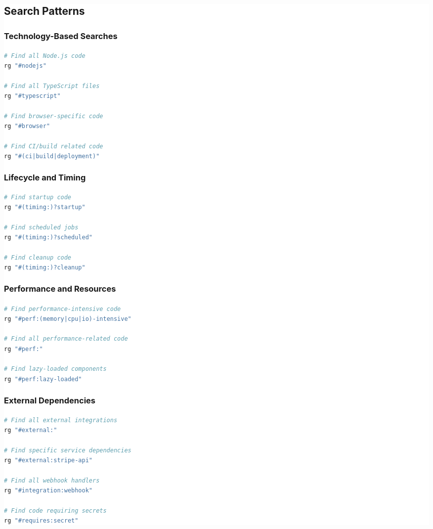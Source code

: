 ## Search Patterns

### Technology-Based Searches
```bash
# Find all Node.js code
rg "#nodejs"

# Find all TypeScript files
rg "#typescript"

# Find browser-specific code
rg "#browser"

# Find CI/build related code
rg "#(ci|build|deployment)"
```

### Lifecycle and Timing
```bash
# Find startup code
rg "#(timing:)?startup"

# Find scheduled jobs
rg "#(timing:)?scheduled"

# Find cleanup code
rg "#(timing:)?cleanup"
```

### Performance and Resources
```bash
# Find performance-intensive code
rg "#perf:(memory|cpu|io)-intensive"

# Find all performance-related code
rg "#perf:"

# Find lazy-loaded components
rg "#perf:lazy-loaded"
```

### External Dependencies
```bash
# Find all external integrations
rg "#external:"

# Find specific service dependencies
rg "#external:stripe-api"

# Find all webhook handlers
rg "#integration:webhook"

# Find code requiring secrets
rg "#requires:secret"
```
